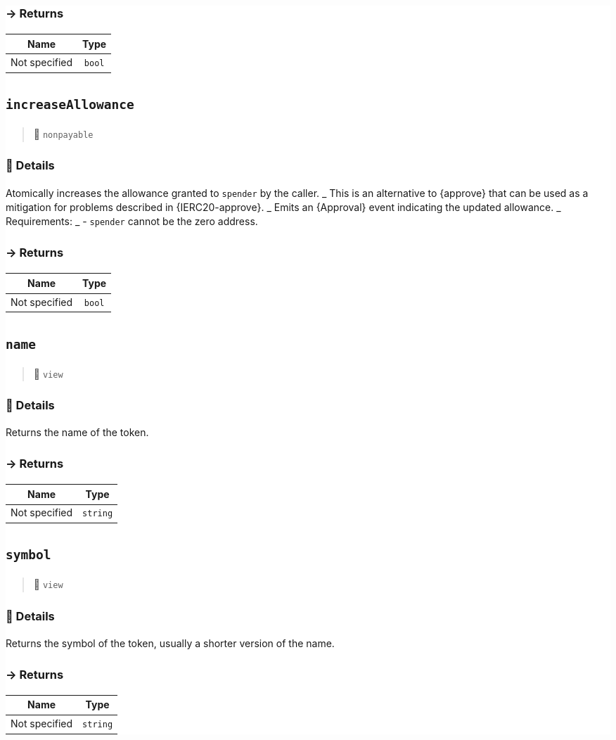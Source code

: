 ### → Returns

|     Name      |  Type  |
| :-----------: | :----: |
| Not specified | `bool` |

## `increaseAllowance`

> 👀 `nonpayable`

### 🔎 Details

Atomically increases the allowance granted to `spender` by the caller. _ This is an alternative to {approve} that can be used as a mitigation for problems described in {IERC20-approve}. _ Emits an {Approval} event indicating the updated allowance. _ Requirements: _ - `spender` cannot be the zero address.

### → Returns

|     Name      |  Type  |
| :-----------: | :----: |
| Not specified | `bool` |

## `name`

> 👀 `view`

### 🔎 Details

Returns the name of the token.

### → Returns

|     Name      |   Type   |
| :-----------: | :------: |
| Not specified | `string` |

## `symbol`

> 👀 `view`

### 🔎 Details

Returns the symbol of the token, usually a shorter version of the name.

### → Returns

|     Name      |   Type   |
| :-----------: | :------: |
| Not specified | `string` |
